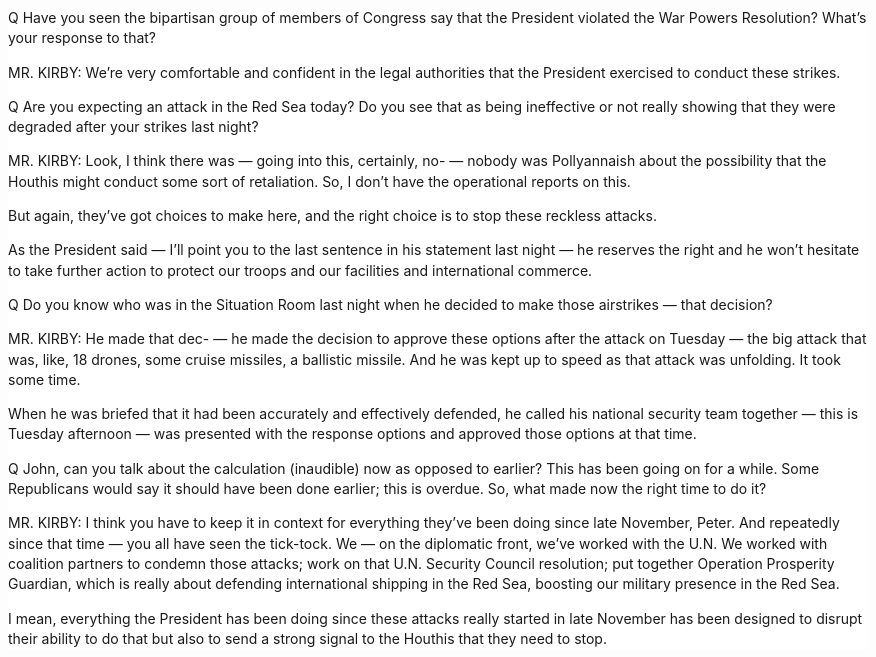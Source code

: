Q Have you seen the bipartisan group of members of Congress say that the
President violated the War Powers Resolution? What’s your response to
that?

MR. KIRBY: We’re very comfortable and confident in the legal authorities
that the President exercised to conduct these strikes.

Q Are you expecting an attack in the Red Sea today? Do you see that as
being ineffective or not really showing that they were degraded after
your strikes last night?

MR. KIRBY: Look, I think there was — going into this, certainly, no- —
nobody was Pollyannaish about the possibility that the Houthis might
conduct some sort of retaliation. So, I don’t have the operational
reports on this.

But again, they’ve got choices to make here, and the right choice is to
stop these reckless attacks.

As the President said — I’ll point you to the last sentence in his
statement last night — he reserves the right and he won’t hesitate to
take further action to protect our troops and our facilities and
international commerce.

Q Do you know who was in the Situation Room last night when he decided
to make those airstrikes — that decision?

MR. KIRBY: He made that dec- — he made the decision to approve these
options after the attack on Tuesday — the big attack that was, like, 18
drones, some cruise missiles, a ballistic missile. And he was kept up to
speed as that attack was unfolding. It took some time.

When he was briefed that it had been accurately and effectively
defended, he called his national security team together — this is
Tuesday afternoon — was presented with the response options and approved
those options at that time.

Q John, can you talk about the calculation (inaudible) now as opposed to
earlier? This has been going on for a while. Some Republicans would say
it should have been done earlier; this is overdue. So, what made now the
right time to do it?

MR. KIRBY: I think you have to keep it in context for everything they’ve
been doing since late November, Peter. And repeatedly since that time —
you all have seen the tick-tock. We — on the diplomatic front, we’ve
worked with the U.N. We worked with coalition partners to condemn those
attacks; work on that U.N. Security Council resolution; put together
Operation Prosperity Guardian, which is really about defending
international shipping in the Red Sea, boosting our military presence in
the Red Sea.

I mean, everything the President has been doing since these attacks
really started in late November has been designed to disrupt their
ability to do that but also to send a strong signal to the Houthis that
they need to stop.
